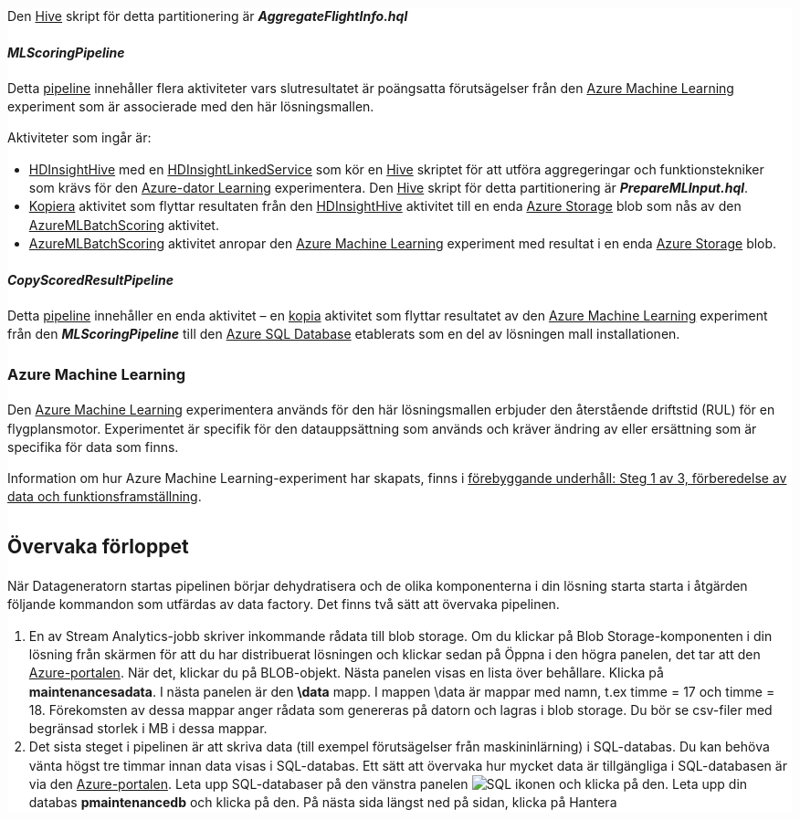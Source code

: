 Den [Hive](https://blogs.msdn.com/b/bigdatasupport/archive/2013/11/11/get-started-with-hive-on-hdinsight.aspx) skript för detta partitionering är ***AggregateFlightInfo.hql***

#### <a name="mlscoringpipeline"></a>*MLScoringPipeline*
Detta [pipeline](../../data-factory/concepts-pipelines-activities.md) innehåller flera aktiviteter vars slutresultatet är poängsatta förutsägelser från den [Azure Machine Learning](https://azure.microsoft.com/services/machine-learning/) experiment som är associerade med den här lösningsmallen.

Aktiviteter som ingår är:

* [HDInsightHive](../../data-factory/transform-data-using-hadoop-hive.md) med en [HDInsightLinkedService](https://msdn.microsoft.com/library/azure/dn893526.aspx) som kör en [Hive](https://blogs.msdn.com/b/bigdatasupport/archive/2013/11/11/get-started-with-hive-on-hdinsight.aspx) skriptet för att utföra aggregeringar och funktionstekniker som krävs för den [Azure-dator Learning](https://azure.microsoft.com/services/machine-learning/) experimentera.
  Den [Hive](https://blogs.msdn.com/b/bigdatasupport/archive/2013/11/11/get-started-with-hive-on-hdinsight.aspx) skript för detta partitionering är ***PrepareMLInput.hql***.
* [Kopiera](https://msdn.microsoft.com/library/azure/dn835035.aspx) aktivitet som flyttar resultaten från den [HDInsightHive](../../data-factory/transform-data-using-hadoop-hive.md) aktivitet till en enda [Azure Storage](https://azure.microsoft.com/services/storage/) blob som nås av den [AzureMLBatchScoring](https://msdn.microsoft.com/library/azure/dn894009.aspx) aktivitet.
* [AzureMLBatchScoring](https://msdn.microsoft.com/library/azure/dn894009.aspx) aktivitet anropar den [Azure Machine Learning](https://azure.microsoft.com/services/machine-learning/) experiment med resultat i en enda [Azure Storage](https://azure.microsoft.com/services/storage/) blob.

#### <a name="copyscoredresultpipeline"></a>*CopyScoredResultPipeline*
Detta [pipeline](../../data-factory/concepts-pipelines-activities.md) innehåller en enda aktivitet – en [kopia](https://msdn.microsoft.com/library/azure/dn835035.aspx) aktivitet som flyttar resultatet av den [Azure Machine Learning](#azure-machine-learning) experiment från den  ***MLScoringPipeline*** till den [Azure SQL Database](https://azure.microsoft.com/services/sql-database/) etablerats som en del av lösningen mall installationen.

### <a name="azure-machine-learning"></a>Azure Machine Learning
Den [Azure Machine Learning](https://azure.microsoft.com/services/machine-learning/) experimentera används för den här lösningsmallen erbjuder den återstående driftstid (RUL) för en flygplansmotor. Experimentet är specifik för den datauppsättning som används och kräver ändring av eller ersättning som är specifika för data som finns.

Information om hur Azure Machine Learning-experiment har skapats, finns i [förebyggande underhåll: Steg 1 av 3, förberedelse av data och funktionsframställning](http://gallery.cortanaanalytics.com/Experiment/Predictive-Maintenance-Step-1-of-3-data-preparation-and-feature-engineering-2).

## <a name="monitor-progress"></a>Övervaka förloppet
När Datageneratorn startas pipelinen börjar dehydratisera och de olika komponenterna i din lösning starta starta i åtgärden följande kommandon som utfärdas av data factory. Det finns två sätt att övervaka pipelinen.

1. En av Stream Analytics-jobb skriver inkommande rådata till blob storage. Om du klickar på Blob Storage-komponenten i din lösning från skärmen för att du har distribuerat lösningen och klickar sedan på Öppna i den högra panelen, det tar att den [Azure-portalen](https://portal.azure.com/). När det, klickar du på BLOB-objekt. Nästa panelen visas en lista över behållare. Klicka på **maintenancesadata**. I nästa panelen är den **\data** mapp. I mappen \data är mappar med namn, t.ex timme = 17 och timme = 18. Förekomsten av dessa mappar anger rådata som genereras på datorn och lagras i blob storage. Du bör se csv-filer med begränsad storlek i MB i dessa mappar.
2. Det sista steget i pipelinen är att skriva data (till exempel förutsägelser från maskininlärning) i SQL-databas. Du kan behöva vänta högst tre timmar innan data visas i SQL-databas. Ett sätt att övervaka hur mycket data är tillgängliga i SQL-databasen är via den [Azure-portalen](https://portal.azure.com/). Leta upp SQL-databaser på den vänstra panelen ![SQL ikonen](./media/cortana-analytics-technical-guide-predictive-maintenance/icon-SQL-databases.png) och klicka på den. Leta upp din databas **pmaintenancedb** och klicka på den. På nästa sida längst ned på sidan, klicka på Hantera
   